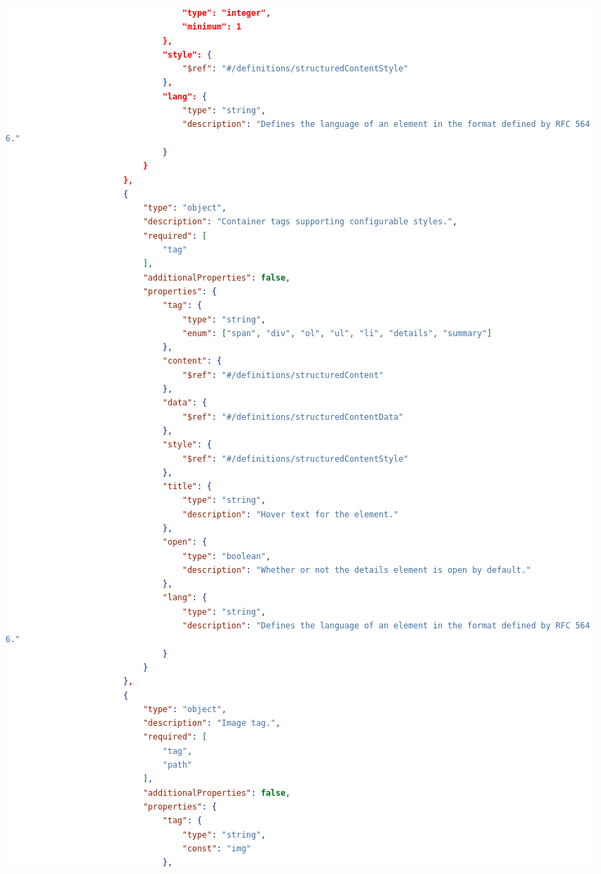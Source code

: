 ```json
                                    "type": "integer",
                                    "minimum": 1
                                },
                                "style": {
                                    "$ref": "#/definitions/structuredContentStyle"
                                },
                                "lang": {
                                    "type": "string",
                                    "description": "Defines the language of an element in the format defined by RFC 5646."
                                }
                            }
                        },
                        {
                            "type": "object",
                            "description": "Container tags supporting configurable styles.",
                            "required": [
                                "tag"
                            ],
                            "additionalProperties": false,
                            "properties": {
                                "tag": {
                                    "type": "string",
                                    "enum": ["span", "div", "ol", "ul", "li", "details", "summary"]
                                },
                                "content": {
                                    "$ref": "#/definitions/structuredContent"
                                },
                                "data": {
                                    "$ref": "#/definitions/structuredContentData"
                                },
                                "style": {
                                    "$ref": "#/definitions/structuredContentStyle"
                                },
                                "title": {
                                    "type": "string",
                                    "description": "Hover text for the element."
                                },
                                "open": {
                                    "type": "boolean",
                                    "description": "Whether or not the details element is open by default."
                                },
                                "lang": {
                                    "type": "string",
                                    "description": "Defines the language of an element in the format defined by RFC 5646."
                                }
                            }
                        },
                        {
                            "type": "object",
                            "description": "Image tag.",
                            "required": [
                                "tag",
                                "path"
                            ],
                            "additionalProperties": false,
                            "properties": {
                                "tag": {
                                    "type": "string",
                                    "const": "img"
                                },
```